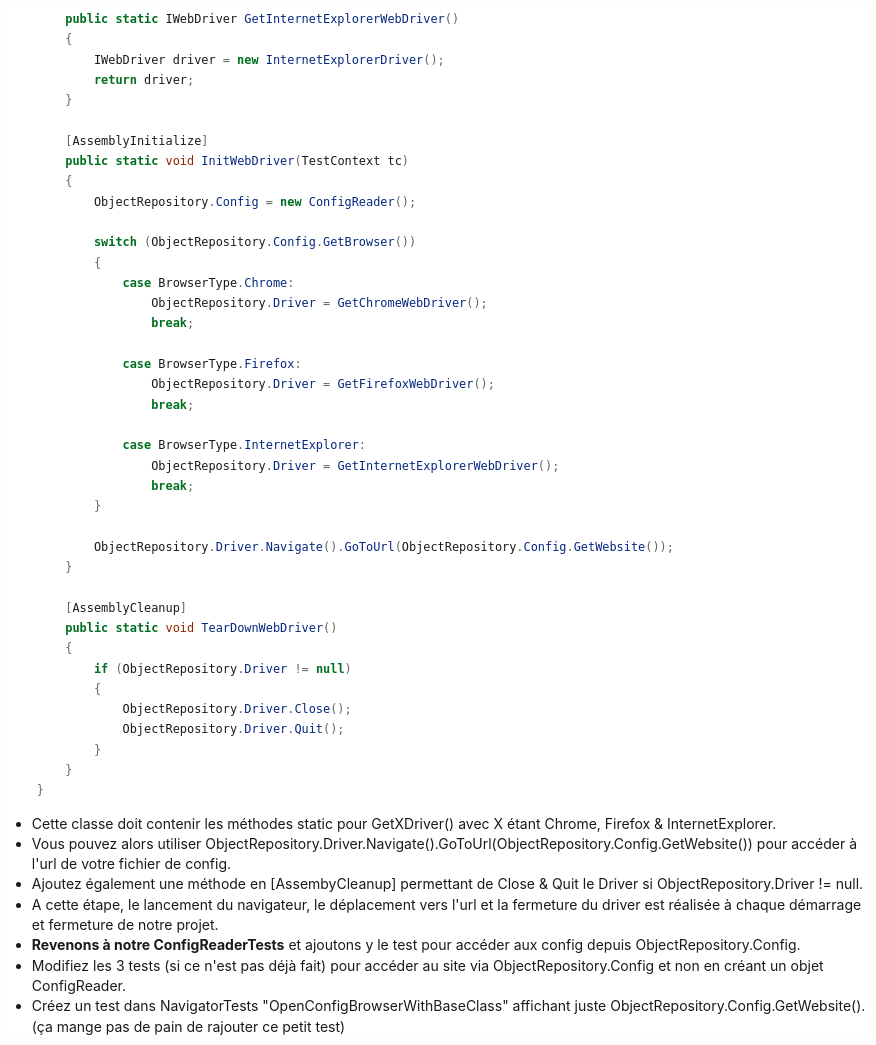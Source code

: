 ```csharp
        public static IWebDriver GetInternetExplorerWebDriver()
        {
            IWebDriver driver = new InternetExplorerDriver();
            return driver;
        }

        [AssemblyInitialize]
        public static void InitWebDriver(TestContext tc)
        {
            ObjectRepository.Config = new ConfigReader();

            switch (ObjectRepository.Config.GetBrowser())
            {
                case BrowserType.Chrome:
                    ObjectRepository.Driver = GetChromeWebDriver();
                    break;

                case BrowserType.Firefox:
                    ObjectRepository.Driver = GetFirefoxWebDriver();
                    break;

                case BrowserType.InternetExplorer:
                    ObjectRepository.Driver = GetInternetExplorerWebDriver();
                    break;
            }

            ObjectRepository.Driver.Navigate().GoToUrl(ObjectRepository.Config.GetWebsite());
        }

        [AssemblyCleanup]
        public static void TearDownWebDriver()
        {
            if (ObjectRepository.Driver != null)
            {
                ObjectRepository.Driver.Close();
                ObjectRepository.Driver.Quit();
            }
        }
    }
```
- Cette classe doit contenir les méthodes static pour GetXDriver() avec X étant Chrome, Firefox & InternetExplorer.
- Vous pouvez alors utiliser ObjectRepository.Driver.Navigate().GoToUrl(ObjectRepository.Config.GetWebsite()) pour accéder à l'url de votre fichier de config.
- Ajoutez également une méthode en [AssembyCleanup] permettant de Close & Quit le Driver si ObjectRepository.Driver != null.
- A cette étape, le lancement du navigateur, le déplacement vers l'url et la fermeture du driver est réalisée à chaque démarrage et fermeture de notre projet.
- **Revenons à notre ConfigReaderTests** et ajoutons y le test pour accéder aux config depuis ObjectRepository.Config.
- Modifiez les 3 tests (si ce n'est pas déjà fait) pour accéder au site via ObjectRepository.Config et non en créant un objet ConfigReader.
- Créez un test dans NavigatorTests "OpenConfigBrowserWithBaseClass" affichant juste ObjectRepository.Config.GetWebsite(). (ça mange pas de pain de rajouter ce petit test)
